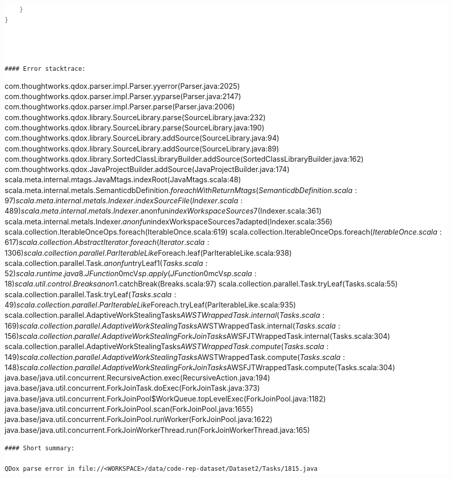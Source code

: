 ```java
	}
}

```

```



#### Error stacktrace:

```
com.thoughtworks.qdox.parser.impl.Parser.yyerror(Parser.java:2025)
	com.thoughtworks.qdox.parser.impl.Parser.yyparse(Parser.java:2147)
	com.thoughtworks.qdox.parser.impl.Parser.parse(Parser.java:2006)
	com.thoughtworks.qdox.library.SourceLibrary.parse(SourceLibrary.java:232)
	com.thoughtworks.qdox.library.SourceLibrary.parse(SourceLibrary.java:190)
	com.thoughtworks.qdox.library.SourceLibrary.addSource(SourceLibrary.java:94)
	com.thoughtworks.qdox.library.SourceLibrary.addSource(SourceLibrary.java:89)
	com.thoughtworks.qdox.library.SortedClassLibraryBuilder.addSource(SortedClassLibraryBuilder.java:162)
	com.thoughtworks.qdox.JavaProjectBuilder.addSource(JavaProjectBuilder.java:174)
	scala.meta.internal.mtags.JavaMtags.indexRoot(JavaMtags.scala:48)
	scala.meta.internal.metals.SemanticdbDefinition$.foreachWithReturnMtags(SemanticdbDefinition.scala:97)
	scala.meta.internal.metals.Indexer.indexSourceFile(Indexer.scala:489)
	scala.meta.internal.metals.Indexer.$anonfun$indexWorkspaceSources$7(Indexer.scala:361)
	scala.meta.internal.metals.Indexer.$anonfun$indexWorkspaceSources$7$adapted(Indexer.scala:356)
	scala.collection.IterableOnceOps.foreach(IterableOnce.scala:619)
	scala.collection.IterableOnceOps.foreach$(IterableOnce.scala:617)
	scala.collection.AbstractIterator.foreach(Iterator.scala:1306)
	scala.collection.parallel.ParIterableLike$Foreach.leaf(ParIterableLike.scala:938)
	scala.collection.parallel.Task.$anonfun$tryLeaf$1(Tasks.scala:52)
	scala.runtime.java8.JFunction0$mcV$sp.apply(JFunction0$mcV$sp.scala:18)
	scala.util.control.Breaks$$anon$1.catchBreak(Breaks.scala:97)
	scala.collection.parallel.Task.tryLeaf(Tasks.scala:55)
	scala.collection.parallel.Task.tryLeaf$(Tasks.scala:49)
	scala.collection.parallel.ParIterableLike$Foreach.tryLeaf(ParIterableLike.scala:935)
	scala.collection.parallel.AdaptiveWorkStealingTasks$AWSTWrappedTask.internal(Tasks.scala:169)
	scala.collection.parallel.AdaptiveWorkStealingTasks$AWSTWrappedTask.internal$(Tasks.scala:156)
	scala.collection.parallel.AdaptiveWorkStealingForkJoinTasks$AWSFJTWrappedTask.internal(Tasks.scala:304)
	scala.collection.parallel.AdaptiveWorkStealingTasks$AWSTWrappedTask.compute(Tasks.scala:149)
	scala.collection.parallel.AdaptiveWorkStealingTasks$AWSTWrappedTask.compute$(Tasks.scala:148)
	scala.collection.parallel.AdaptiveWorkStealingForkJoinTasks$AWSFJTWrappedTask.compute(Tasks.scala:304)
	java.base/java.util.concurrent.RecursiveAction.exec(RecursiveAction.java:194)
	java.base/java.util.concurrent.ForkJoinTask.doExec(ForkJoinTask.java:373)
	java.base/java.util.concurrent.ForkJoinPool$WorkQueue.topLevelExec(ForkJoinPool.java:1182)
	java.base/java.util.concurrent.ForkJoinPool.scan(ForkJoinPool.java:1655)
	java.base/java.util.concurrent.ForkJoinPool.runWorker(ForkJoinPool.java:1622)
	java.base/java.util.concurrent.ForkJoinWorkerThread.run(ForkJoinWorkerThread.java:165)
```
#### Short summary: 

QDox parse error in file://<WORKSPACE>/data/code-rep-dataset/Dataset2/Tasks/1815.java